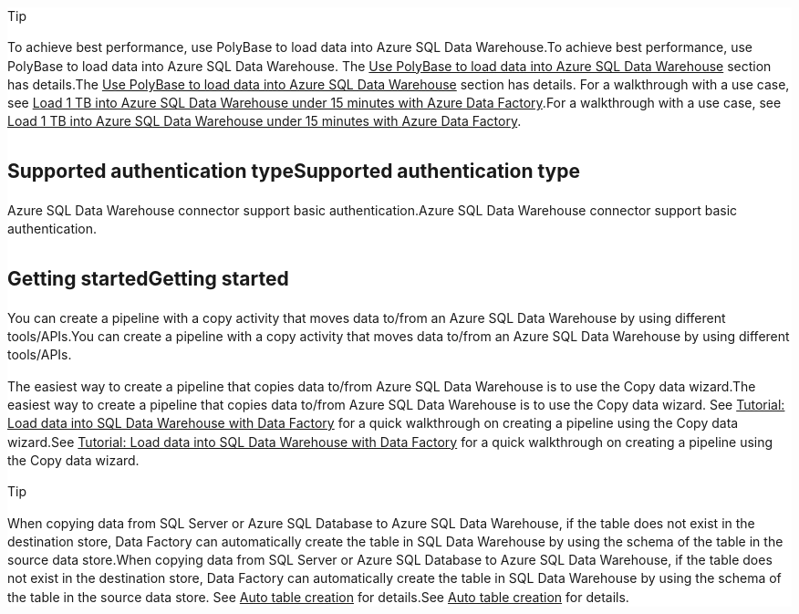 > [!TIP]
> <span data-ttu-id="f14a2-108">To achieve best performance, use PolyBase to load data into Azure SQL Data Warehouse.</span><span class="sxs-lookup"><span data-stu-id="f14a2-108">To achieve best performance, use PolyBase to load data into Azure SQL Data Warehouse.</span></span> <span data-ttu-id="f14a2-109">The [Use PolyBase to load data into Azure SQL Data Warehouse](data-factory-azure-sql-data-warehouse-connector.md#use-polybase-to-load-data-into-azure-sql-data-warehouse) section has details.</span><span class="sxs-lookup"><span data-stu-id="f14a2-109">The [Use PolyBase to load data into Azure SQL Data Warehouse](data-factory-azure-sql-data-warehouse-connector.md#use-polybase-to-load-data-into-azure-sql-data-warehouse) section has details.</span></span> <span data-ttu-id="f14a2-110">For a walkthrough with a use case, see [Load 1 TB into Azure SQL Data Warehouse under 15 minutes with Azure Data Factory](data-factory-load-sql-data-warehouse.md).</span><span class="sxs-lookup"><span data-stu-id="f14a2-110">For a walkthrough with a use case, see [Load 1 TB into Azure SQL Data Warehouse under 15 minutes with Azure Data Factory](data-factory-load-sql-data-warehouse.md).</span></span>

## <a name="supported-authentication-type"></a><span data-ttu-id="f14a2-111">Supported authentication type</span><span class="sxs-lookup"><span data-stu-id="f14a2-111">Supported authentication type</span></span>
<span data-ttu-id="f14a2-112">Azure SQL Data Warehouse connector support basic authentication.</span><span class="sxs-lookup"><span data-stu-id="f14a2-112">Azure SQL Data Warehouse connector support basic authentication.</span></span>

## <a name="getting-started"></a><span data-ttu-id="f14a2-113">Getting started</span><span class="sxs-lookup"><span data-stu-id="f14a2-113">Getting started</span></span>
<span data-ttu-id="f14a2-114">You can create a pipeline with a copy activity that moves data to/from an Azure SQL Data Warehouse by using different tools/APIs.</span><span class="sxs-lookup"><span data-stu-id="f14a2-114">You can create a pipeline with a copy activity that moves data to/from an Azure SQL Data Warehouse by using different tools/APIs.</span></span>

<span data-ttu-id="f14a2-115">The easiest way to create a pipeline that copies data to/from Azure SQL Data Warehouse is to use the Copy data wizard.</span><span class="sxs-lookup"><span data-stu-id="f14a2-115">The easiest way to create a pipeline that copies data to/from Azure SQL Data Warehouse is to use the Copy data wizard.</span></span> <span data-ttu-id="f14a2-116">See [Tutorial: Load data into SQL Data Warehouse with Data Factory](../sql-data-warehouse/sql-data-warehouse-load-with-data-factory.md) for a quick walkthrough on creating a pipeline using the Copy data wizard.</span><span class="sxs-lookup"><span data-stu-id="f14a2-116">See [Tutorial: Load data into SQL Data Warehouse with Data Factory](../sql-data-warehouse/sql-data-warehouse-load-with-data-factory.md) for a quick walkthrough on creating a pipeline using the Copy data wizard.</span></span>

> [!TIP]
> <span data-ttu-id="f14a2-117">When copying data from SQL Server or Azure SQL Database to Azure SQL Data Warehouse, if the table does not exist in the destination store, Data Factory can automatically create the table in SQL Data Warehouse by using the schema of the table in the source data store.</span><span class="sxs-lookup"><span data-stu-id="f14a2-117">When copying data from SQL Server or Azure SQL Database to Azure SQL Data Warehouse, if the table does not exist in the destination store, Data Factory can automatically create the table in SQL Data Warehouse by using the schema of the table in the source data store.</span></span> <span data-ttu-id="f14a2-118">See [Auto table creation](#auto-table-creation) for details.</span><span class="sxs-lookup"><span data-stu-id="f14a2-118">See [Auto table creation](#auto-table-creation) for details.</span></span>
